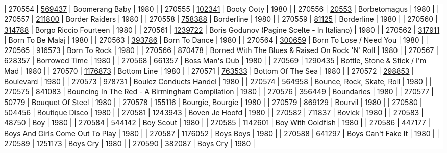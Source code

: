 | 270554 | [569437](https://www.discogs.com/master/569437) | Boomerang Baby | 1980 |
| 270555 | [102341](https://www.discogs.com/master/102341) | Booty Ooty | 1980 |
| 270556 | [20553](https://www.discogs.com/master/20553) | Borbetomagus | 1980 |
| 270557 | [211800](https://www.discogs.com/master/211800) | Border Raiders | 1980 |
| 270558 | [758388](https://www.discogs.com/master/758388) | Borderline | 1980 |
| 270559 | [81125](https://www.discogs.com/master/81125) | Borderline | 1980 |
| 270560 | [314788](https://www.discogs.com/master/314788) | Borgo Riccio Fourteen | 1980 |
| 270561 | [1239722](https://www.discogs.com/master/1239722) | Boris Godunov (Pagine Scelte - In Italiano) | 1980 |
| 270562 | [317911](https://www.discogs.com/master/317911) | Born To Be Malaj | 1980 |
| 270563 | [393786](https://www.discogs.com/master/393786) | Born To Dance | 1980 |
| 270564 | [300659](https://www.discogs.com/master/300659) | Born To Lose / Need You | 1980 |
| 270565 | [916573](https://www.discogs.com/master/916573) | Born To Rock | 1980 |
| 270566 | [870478](https://www.discogs.com/master/870478) | Borned With The Blues & Raised On Rock 'N' Roll | 1980 |
| 270567 | [628357](https://www.discogs.com/master/628357) | Borrowed Time | 1980 |
| 270568 | [661357](https://www.discogs.com/master/661357) | Boss Man's Dub | 1980 |
| 270569 | [1290435](https://www.discogs.com/master/1290435) | Bottle, Stone & Stick / I'm Mad | 1980 |
| 270570 | [1176873](https://www.discogs.com/master/1176873) | Bottom Line | 1980 |
| 270571 | [763533](https://www.discogs.com/master/763533) | Bottom Of The Sea | 1980 |
| 270572 | [298853](https://www.discogs.com/master/298853) | Boulevard | 1980 |
| 270573 | [978731](https://www.discogs.com/master/978731) | Boulez Conducts Handel | 1980 |
| 270574 | [564958](https://www.discogs.com/master/564958) | Bounce, Rock, Skate, Roll | 1980 |
| 270575 | [841083](https://www.discogs.com/master/841083) | Bouncing In The Red - A Birmingham Compilation | 1980 |
| 270576 | [356449](https://www.discogs.com/master/356449) | Boundaries | 1980 |
| 270577 | [50779](https://www.discogs.com/master/50779) | Bouquet Of Steel | 1980 |
| 270578 | [155116](https://www.discogs.com/master/155116) | Bourgie, Bourgie | 1980 |
| 270579 | [869129](https://www.discogs.com/master/869129) | Bourvil | 1980 |
| 270580 | [504456](https://www.discogs.com/master/504456) | Boutique Disco | 1980 |
| 270581 | [1243943](https://www.discogs.com/master/1243943) | Boven Je Hoofd | 1980 |
| 270582 | [711837](https://www.discogs.com/master/711837) | Bovick | 1980 |
| 270583 | [48750](https://www.discogs.com/master/48750) | Boy | 1980 |
| 270584 | [544142](https://www.discogs.com/master/544142) | Boy Scout | 1980 |
| 270585 | [1142601](https://www.discogs.com/master/1142601) | Boy With Goldfish | 1980 |
| 270586 | [447177](https://www.discogs.com/master/447177) | Boys And Girls Come Out To Play | 1980 |
| 270587 | [1176052](https://www.discogs.com/master/1176052) | Boys Boys | 1980 |
| 270588 | [641297](https://www.discogs.com/master/641297) | Boys Can't Fake It | 1980 |
| 270589 | [1251173](https://www.discogs.com/master/1251173) | Boys Cry | 1980 |
| 270590 | [382087](https://www.discogs.com/master/382087) | Boys Cry | 1980 |